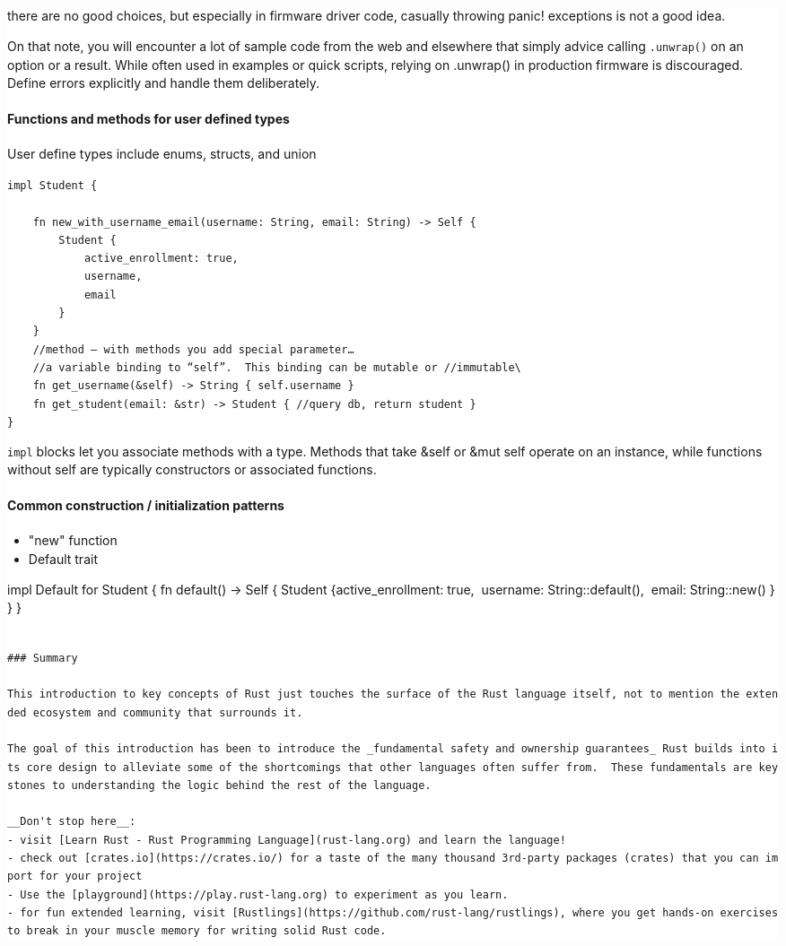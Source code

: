 there are no good choices, but especially in firmware driver code, casually throwing panic! exceptions is not a good idea.

On that note, you will encounter a lot of sample code from the web and elsewhere that simply advice calling `.unwrap()` on an option or a result. While often used in examples or quick scripts, relying on .unwrap() in production firmware is discouraged. Define errors explicitly and handle them deliberately.


#### Functions and methods for user defined types

User define types include enums, structs, and  union
```
impl Student {​

    fn new_with_username_email(username: String, email: String) -> Self {​
        Student {​
            active_enrollment: true,​
            username,​
            email​
        }​
    }​
    //method – with methods you add special parameter…  ​
    //a variable binding to “self”.  This binding can be mutable or //immutable​\
    fn get_username(&self) -> String { self.username }​
    fn get_student(email: &str) -> Student { //query db, return student }​
}
```

`impl` blocks let you associate methods with a type. Methods that take &self or &mut self operate on an instance, while functions without self are typically constructors or associated functions.

#### Common construction / initialization patterns

- "new" function
- Default trait

impl Default for Student {​
    fn default() -> Self {​
        Student {​
            active_enrollment: true, ​
            username: String::default(), ​
            email: String::new()​
        }​
    }​
}
```

### Summary

This introduction to key concepts of Rust just touches the surface of the Rust language itself, not to mention the extended ecosystem and community that surrounds it.

The goal of this introduction has been to introduce the _fundamental safety and ownership guarantees_ Rust builds into its core design to alleviate some of the shortcomings that other languages often suffer from.  These fundamentals are keystones to understanding the logic behind the rest of the language.

__Don't stop here__: 
- visit [Learn Rust - Rust Programming Language](rust-lang.org) and learn the language!
- check out [crates.io](https://crates.io/) for a taste of the many thousand 3rd-party packages (crates) that you can import for your project
- Use the [playground](https://play.rust-lang.org) to experiment as you learn.
- for fun extended learning, visit [Rustlings](https://github.com/rust-lang/rustlings), where you get hands-on exercises to break in your muscle memory for writing solid Rust code.
```